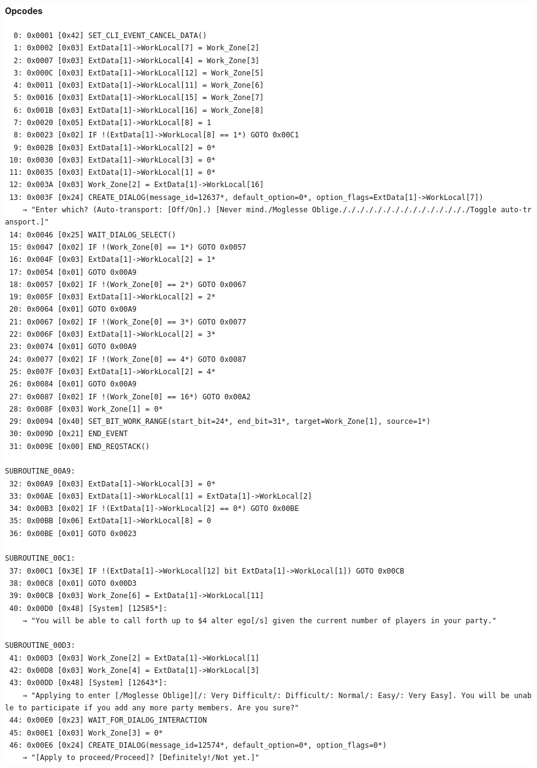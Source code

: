 #### Opcodes

```
  0: 0x0001 [0x42] SET_CLI_EVENT_CANCEL_DATA()
  1: 0x0002 [0x03] ExtData[1]->WorkLocal[7] = Work_Zone[2]
  2: 0x0007 [0x03] ExtData[1]->WorkLocal[4] = Work_Zone[3]
  3: 0x000C [0x03] ExtData[1]->WorkLocal[12] = Work_Zone[5]
  4: 0x0011 [0x03] ExtData[1]->WorkLocal[11] = Work_Zone[6]
  5: 0x0016 [0x03] ExtData[1]->WorkLocal[15] = Work_Zone[7]
  6: 0x001B [0x03] ExtData[1]->WorkLocal[16] = Work_Zone[8]
  7: 0x0020 [0x05] ExtData[1]->WorkLocal[8] = 1
  8: 0x0023 [0x02] IF !(ExtData[1]->WorkLocal[8] == 1*) GOTO 0x00C1
  9: 0x002B [0x03] ExtData[1]->WorkLocal[2] = 0*
 10: 0x0030 [0x03] ExtData[1]->WorkLocal[3] = 0*
 11: 0x0035 [0x03] ExtData[1]->WorkLocal[1] = 0*
 12: 0x003A [0x03] Work_Zone[2] = ExtData[1]->WorkLocal[16]
 13: 0x003F [0x24] CREATE_DIALOG(message_id=12637*, default_option=0*, option_flags=ExtData[1]->WorkLocal[7])
    → "Enter which? (Auto-transport: [Off/On].) [Never mind./Moglesse Oblige./././././././././././././././Toggle auto-transport.]"
 14: 0x0046 [0x25] WAIT_DIALOG_SELECT()
 15: 0x0047 [0x02] IF !(Work_Zone[0] == 1*) GOTO 0x0057
 16: 0x004F [0x03] ExtData[1]->WorkLocal[2] = 1*
 17: 0x0054 [0x01] GOTO 0x00A9
 18: 0x0057 [0x02] IF !(Work_Zone[0] == 2*) GOTO 0x0067
 19: 0x005F [0x03] ExtData[1]->WorkLocal[2] = 2*
 20: 0x0064 [0x01] GOTO 0x00A9
 21: 0x0067 [0x02] IF !(Work_Zone[0] == 3*) GOTO 0x0077
 22: 0x006F [0x03] ExtData[1]->WorkLocal[2] = 3*
 23: 0x0074 [0x01] GOTO 0x00A9
 24: 0x0077 [0x02] IF !(Work_Zone[0] == 4*) GOTO 0x0087
 25: 0x007F [0x03] ExtData[1]->WorkLocal[2] = 4*
 26: 0x0084 [0x01] GOTO 0x00A9
 27: 0x0087 [0x02] IF !(Work_Zone[0] == 16*) GOTO 0x00A2
 28: 0x008F [0x03] Work_Zone[1] = 0*
 29: 0x0094 [0x40] SET_BIT_WORK_RANGE(start_bit=24*, end_bit=31*, target=Work_Zone[1], source=1*)
 30: 0x009D [0x21] END_EVENT
 31: 0x009E [0x00] END_REQSTACK()

SUBROUTINE_00A9:
 32: 0x00A9 [0x03] ExtData[1]->WorkLocal[3] = 0*
 33: 0x00AE [0x03] ExtData[1]->WorkLocal[1] = ExtData[1]->WorkLocal[2]
 34: 0x00B3 [0x02] IF !(ExtData[1]->WorkLocal[2] == 0*) GOTO 0x00BE
 35: 0x00BB [0x06] ExtData[1]->WorkLocal[8] = 0
 36: 0x00BE [0x01] GOTO 0x0023

SUBROUTINE_00C1:
 37: 0x00C1 [0x3E] IF !(ExtData[1]->WorkLocal[12] bit ExtData[1]->WorkLocal[1]) GOTO 0x00CB
 38: 0x00C8 [0x01] GOTO 0x00D3
 39: 0x00CB [0x03] Work_Zone[6] = ExtData[1]->WorkLocal[11]
 40: 0x00D0 [0x48] [System] [12585*]:
    → "You will be able to call forth up to $4 alter ego[/s] given the current number of players in your party."

SUBROUTINE_00D3:
 41: 0x00D3 [0x03] Work_Zone[2] = ExtData[1]->WorkLocal[1]
 42: 0x00D8 [0x03] Work_Zone[4] = ExtData[1]->WorkLocal[3]
 43: 0x00DD [0x48] [System] [12643*]:
    → "Applying to enter [/Moglesse Oblige][/: Very Difficult/: Difficult/: Normal/: Easy/: Very Easy]. You will be unable to participate if you add any more party members. Are you sure?"
 44: 0x00E0 [0x23] WAIT_FOR_DIALOG_INTERACTION
 45: 0x00E1 [0x03] Work_Zone[3] = 0*
 46: 0x00E6 [0x24] CREATE_DIALOG(message_id=12574*, default_option=0*, option_flags=0*)
    → "[Apply to proceed/Proceed]? [Definitely!/Not yet.]"
```